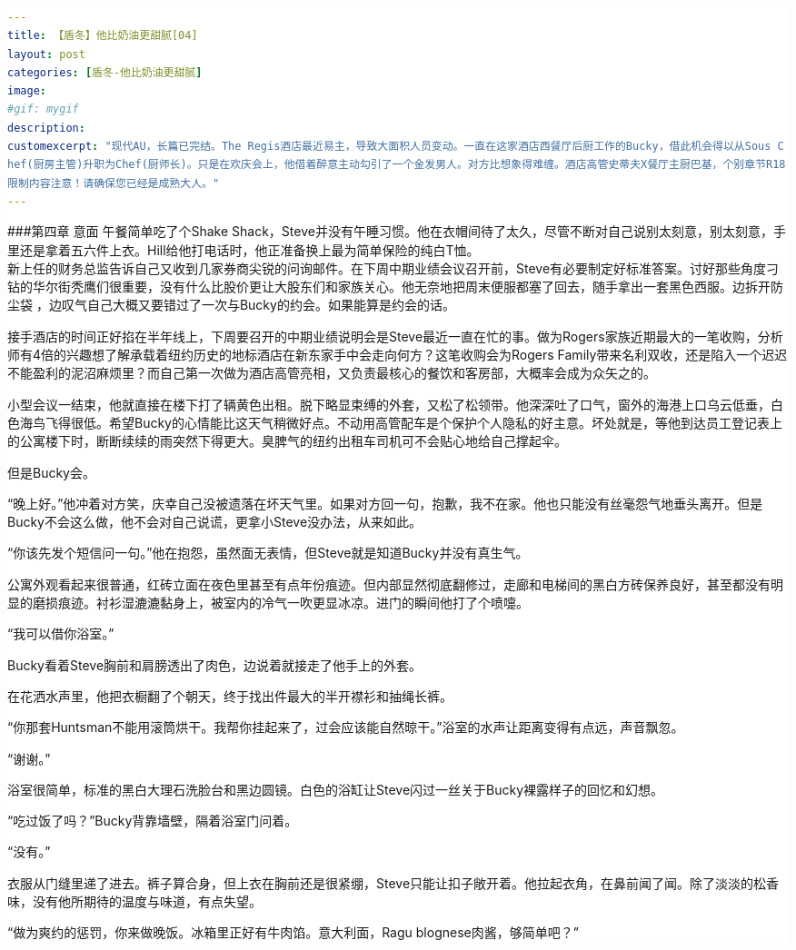 ```yaml
---
title: 【盾冬】他比奶油更甜腻[04]
layout: post
categories: [盾冬-他比奶油更甜腻]
image:
#gif: mygif
description: 
customexcerpt: "现代AU，长篇已完结。The Regis酒店最近易主，导致大面积人员变动。一直在这家酒店西餐厅后厨工作的Bucky，借此机会得以从Sous Chef(厨房主管)升职为Chef(厨师长)。只是在欢庆会上，他借着醉意主动勾引了一个金发男人。对方比想象得难缠。酒店高管史蒂夫X餐厅主厨巴基，个别章节R18限制内容注意！请确保您已经是成熟大人。"
---
```


###第四章 意面
午餐简单吃了个Shake Shack，Steve并没有午睡习惯。他在衣帽间待了太久，尽管不断对自己说别太刻意，别太刻意，手里还是拿着五六件上衣。Hill给他打电话时，他正准备换上最为简单保险的纯白T恤。  
新上任的财务总监告诉自己又收到几家券商尖锐的问询邮件。在下周中期业绩会议召开前，Steve有必要制定好标准答案。讨好那些角度刁钻的华尔街秃鹰们很重要，没有什么比股价更让大股东们和家族关心。他无奈地把周末便服都塞了回去，随手拿出一套黑色西服。边拆开防尘袋 ，边叹气自己大概又要错过了一次与Bucky的约会。如果能算是约会的话。

接手酒店的时间正好掐在半年线上，下周要召开的中期业绩说明会是Steve最近一直在忙的事。做为Rogers家族近期最大的一笔收购，分析师有4倍的兴趣想了解承载着纽约历史的地标酒店在新东家手中会走向何方？这笔收购会为Rogers Family带来名利双收，还是陷入一个迟迟不能盈利的泥沼麻烦里？而自己第一次做为酒店高管亮相，又负责最核心的餐饮和客房部，大概率会成为众矢之的。

小型会议一结束，他就直接在楼下打了辆黄色出租。脱下略显束缚的外套，又松了松领带。他深深吐了口气，窗外的海港上口乌云低垂，白色海鸟飞得很低。希望Bucky的心情能比这天气稍微好点。不动用高管配车是个保护个人隐私的好主意。坏处就是，等他到达员工登记表上的公寓楼下时，断断续续的雨突然下得更大。臭脾气的纽约出租车司机可不会贴心地给自己撑起伞。

但是Bucky会。

“晚上好。”他冲着对方笑，庆幸自己没被遗落在坏天气里。如果对方回一句，抱歉，我不在家。他也只能没有丝毫怨气地垂头离开。但是Bucky不会这么做，他不会对自己说谎，更拿小Steve没办法，从来如此。

“你该先发个短信问一句。”他在抱怨，虽然面无表情，但Steve就是知道Bucky并没有真生气。

公寓外观看起来很普通，红砖立面在夜色里甚至有点年份痕迹。但内部显然彻底翻修过，走廊和电梯间的黑白方砖保养良好，甚至都没有明显的磨损痕迹。衬衫湿漉漉黏身上，被室内的冷气一吹更显冰凉。进门的瞬间他打了个喷嚏。

“我可以借你浴室。”

Bucky看着Steve胸前和肩膀透出了肉色，边说着就接走了他手上的外套。



在花洒水声里，他把衣橱翻了个朝天，终于找出件最大的半开襟衫和抽绳长裤。

“你那套Huntsman不能用滚筒烘干。我帮你挂起来了，过会应该能自然晾干。”浴室的水声让距离变得有点远，声音飘忽。

“谢谢。”



浴室很简单，标准的黑白大理石洗脸台和黑边圆镜。白色的浴缸让Steve闪过一丝关于Bucky裸露样子的回忆和幻想。



“吃过饭了吗？”Bucky背靠墙壁，隔着浴室门问着。

“没有。”



衣服从门缝里递了进去。裤子算合身，但上衣在胸前还是很紧绷，Steve只能让扣子敞开着。他拉起衣角，在鼻前闻了闻。除了淡淡的松香味，没有他所期待的温度与味道，有点失望。



“做为爽约的惩罚，你来做晚饭。冰箱里正好有牛肉馅。意大利面，Ragu blognese肉酱，够简单吧？”
